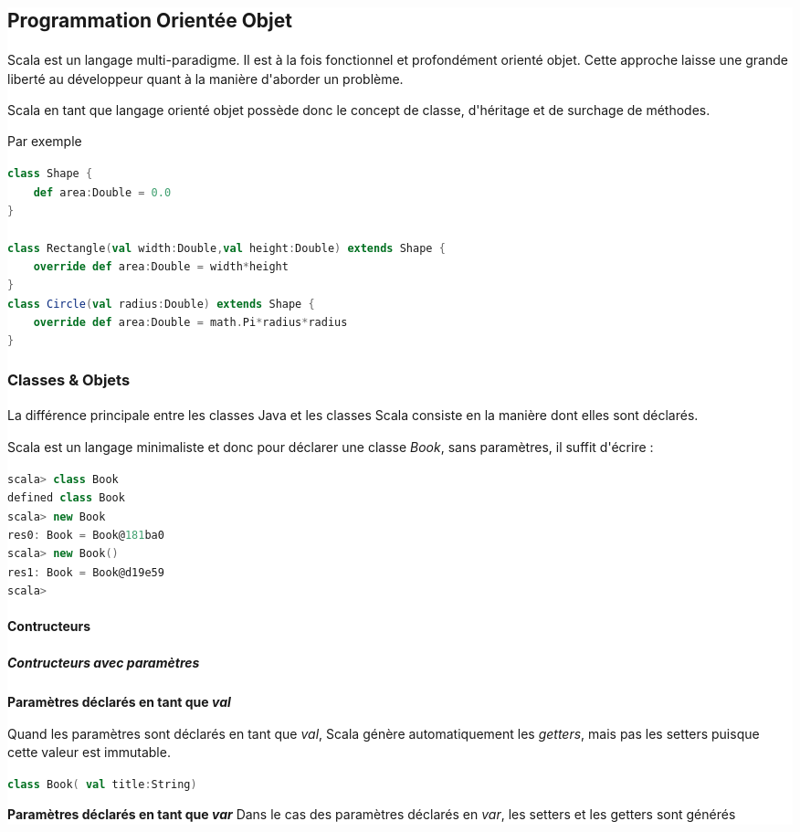 ## Programmation Orientée Objet

Scala est un langage multi-paradigme. Il est à la fois fonctionnel et profondément orienté objet. Cette approche laisse une grande liberté au développeur quant à la manière d'aborder un problème.

Scala en tant que langage orienté objet possède donc le concept de classe, d'héritage et de surchage de méthodes.

Par exemple

```scala
class Shape {
	def area:Double = 0.0
}

class Rectangle(val width:Double,val height:Double) extends Shape {
	override def area:Double = width*height
}
class Circle(val radius:Double) extends Shape {
	override def area:Double = math.Pi*radius*radius
}
```

### Classes & Objets

La différence principale entre les classes Java et les classes Scala consiste en la manière dont elles sont déclarés.

Scala est un langage minimaliste et donc pour déclarer une classe *Book*, sans paramètres, il suffit d'écrire :

```scala 
scala> class Book
defined class Book
scala> new Book
res0: Book = Book@181ba0
scala> new Book()
res1: Book = Book@d19e59
scala>

```

#### Contructeurs
##### Contructeurs avec paramètres
__Paramètres déclarés en tant que *val*__

Quand les paramètres sont déclarés en tant que *val*, Scala génère automatiquement les *getters*, mais pas les setters puisque cette valeur est immutable.

```scala 
class Book( val title:String)
```

__Paramètres déclarés en tant que *var*__
Dans le cas des paramètres déclarés en *var*, les setters et les getters sont générés
